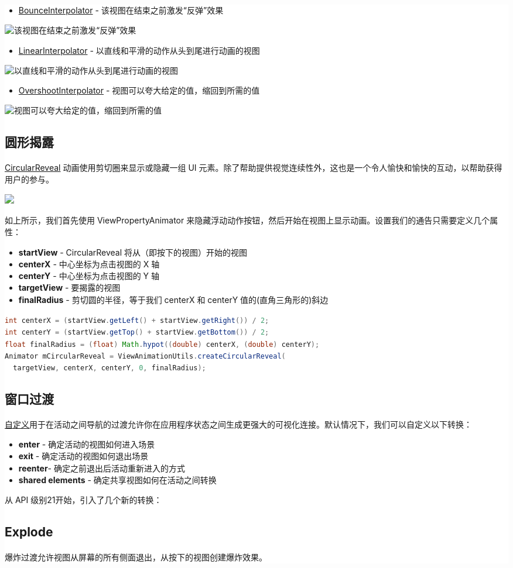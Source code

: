 - [BounceInterpolator](http://developer.android.com/reference/android/view/animation/BounceInterpolator.html) - 该视图在结束之前激发“反弹”效果

![该视图在结束之前激发“反弹”效果](https://ws1.sinaimg.cn/large/006tNc79gy1fronk1zglfg30m803mael.gif)

- [LinearInterpolator](http://developer.android.com/reference/android/view/animation/LinearInterpolator.html) - 以直线和平滑的动作从头到尾进行动画的视图

![以直线和平滑的动作从头到尾进行动画的视图](https://ws3.sinaimg.cn/large/006tNc79gy1fronk96aysg30m803mn23.gif)

- [OvershootInterpolator](http://developer.android.com/reference/android/view/animation/OvershootInterpolator.html) - 视图可以夸大给定的值，缩回到所需的值

![视图可以夸大给定的值，缩回到所需的值](https://ws3.sinaimg.cn/large/006tNc79gy1fronkf54t1g30m803mtcy.gif)

## 圆形揭露

[CircularReveal](http://developer.android.com/training/material/animations.html#Reveal) 动画使用剪切圈来显示或隐藏一组 UI 元素。除了帮助提供视觉连续性外，这也是一个令人愉快和愉快的互动，以帮助获得用户的参与。

![](https://ws4.sinaimg.cn/large/006tNc79ly1fronktfcbig30ay0hfqfn.gif)

如上所示，我们首先使用 ViewPropertyAnimator 来隐藏浮动动作按钮，然后开始在视图上显示动画。设置我们的通告只需要定义几个属性：

- **startView** - CircularReveal 将从（即按下的视图）开始的视图
- **centerX** - 中心坐标为点击视图的 X 轴
- **centerY** - 中心坐标为点击视图的 Y 轴
- **targetView** - 要揭露的视图
- **finalRadius** - 剪切圆的半径，等于我们 centerX 和 centerY 值的(直角三角形的)斜边

```java
int centerX = (startView.getLeft() + startView.getRight()) / 2;
int centerY = (startView.getTop() + startView.getBottom()) / 2;
float finalRadius = (float) Math.hypot((double) centerX, (double) centerY);
Animator mCircularReveal = ViewAnimationUtils.createCircularReveal(
  targetView, centerX, centerY, 0, finalRadius);
```

## 窗口过渡

[自定义](http://developer.android.com/training/material/animations.html#Transitions)用于在活动之间导航的过渡允许你在应用程序状态之间生成更强大的可视化连接。默认情况下，我们可以自定义以下转换：

- **enter** - 确定活动的视图如何进入场景
- **exit** - 确定活动的视图如何退出场景
- **reenter**- 确定之前退出后活动重新进入的方式
- **shared elements** - 确定共享视图如何在活动之间转换

从 API 级别21开始，引入了几个新的转换：

## Explode

爆炸过渡允许视图从屏幕的所有侧面退出，从按下的视图创建爆炸效果。
